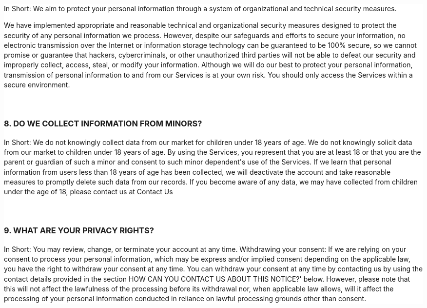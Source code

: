 In Short: We aim to protect your personal information through a system of organizational and technical security measures.

We have implemented appropriate and reasonable technical and organizational security measures designed to
protect the security of any personal information we process.
However, despite our safeguards and efforts to secure your information, no electronic transmission over the
Internet or information storage technology can be guaranteed to be 100% secure, so we cannot promise or
guarantee that hackers, cybercriminals, or other unauthorized third parties will not be able to defeat our security
and improperly collect, access, steal, or modify your information. Although we will do our best to protect your
personal information, transmission of personal information to and from our Services is at your own risk. You
should only access the Services within a secure environment.

<br>

### 8. DO WE COLLECT INFORMATION FROM MINORS?

In Short: We do not knowingly collect data from our market for children under 18 years of age.
We do not knowingly solicit data from our market to children under 18 years of age. By using the Services, you
represent that you are at least 18 or that you are the parent or guardian of such a minor and consent to such
minor dependent's use of the Services. If we learn that personal information from users less than 18 years of
age has been collected, we will deactivate the account and take reasonable measures to promptly delete such
data from our records. If you become aware of any data, we may have collected from children under the age of
18, please contact us at [Contact Us](mailto:contact@ventory.co.in?subject=[GitHub])


<br>

### 9. WHAT ARE YOUR PRIVACY RIGHTS?

In Short: You may review, change, or terminate your account at any time.
Withdrawing your consent: If we are relying on your consent to process your personal information, which may
be express and/or implied consent depending on the applicable law, you have the right to withdraw your
consent at any time. You can withdraw your consent at any time by contacting us by using the contact details
provided in the section HOW CAN YOU CONTACT US ABOUT THIS NOTICE?' below.
However, please note that this will not affect the lawfulness of the processing before its withdrawal nor, when
applicable law allows, will it affect the processing of your personal information conducted in reliance on lawful
processing grounds other than consent.
